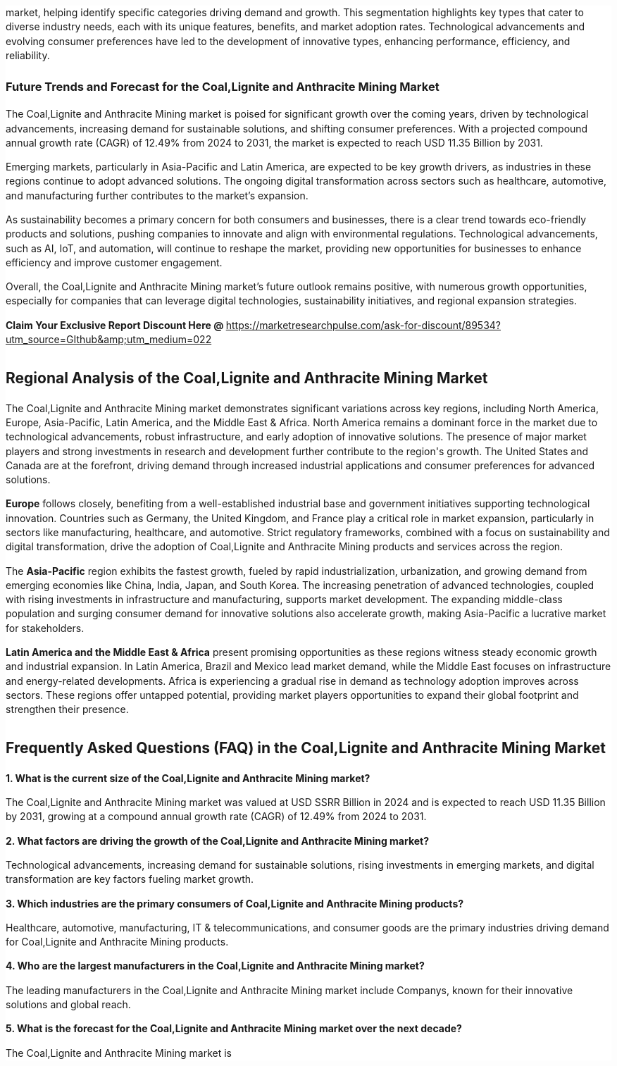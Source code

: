 market, helping identify specific categories driving demand and growth. This segmentation highlights key types that cater to diverse industry needs, each with its unique features, benefits, and market adoption rates. Technological advancements and evolving consumer preferences have led to the development of innovative types, enhancing performance, efficiency, and reliability.</p><h3>Future Trends and Forecast for the Coal,Lignite and Anthracite Mining Market</h3><p>The Coal,Lignite and Anthracite Mining market is poised for significant growth over the coming years, driven by technological advancements, increasing demand for sustainable solutions, and shifting consumer preferences. With a projected compound annual growth rate (CAGR) of 12.49% from 2024 to 2031, the market is expected to reach USD 11.35 Billion by 2031.</p><p>Emerging markets, particularly in Asia-Pacific and Latin America, are expected to be key growth drivers, as industries in these regions continue to adopt advanced solutions. The ongoing digital transformation across sectors such as healthcare, automotive, and manufacturing further contributes to the market&rsquo;s expansion.</p><p>As sustainability becomes a primary concern for both consumers and businesses, there is a clear trend towards eco-friendly products and solutions, pushing companies to innovate and align with environmental regulations. Technological advancements, such as AI, IoT, and automation, will continue to reshape the market, providing new opportunities for businesses to enhance efficiency and improve customer engagement.</p><p>Overall, the Coal,Lignite and Anthracite Mining market&rsquo;s future outlook remains positive, with numerous growth opportunities, especially for companies that can leverage digital technologies, sustainability initiatives, and regional expansion strategies.</p><p><strong>Claim Your Exclusive Report Discount Here @ </strong><a href="https://marketresearchpulse.com/ask-for-discount/89534?utm_source=GIthub&amp;utm_medium=022">https://marketresearchpulse.com/ask-for-discount/89534?utm_source=GIthub&amp;utm_medium=022</a></p><h2><strong>Regional Analysis of the Coal,Lignite and Anthracite Mining Market</strong></h2><p>The Coal,Lignite and Anthracite Mining market demonstrates significant variations across key regions, including North America, Europe, Asia-Pacific, Latin America, and the Middle East &amp; Africa. North America remains a dominant force in the market due to technological advancements, robust infrastructure, and early adoption of innovative solutions. The presence of major market players and strong investments in research and development further contribute to the region's growth. The United States and Canada are at the forefront, driving demand through increased industrial applications and consumer preferences for advanced solutions.</p><p><strong>Europe</strong> follows closely, benefiting from a well-established industrial base and government initiatives supporting technological innovation. Countries such as Germany, the United Kingdom, and France play a critical role in market expansion, particularly in sectors like manufacturing, healthcare, and automotive. Strict regulatory frameworks, combined with a focus on sustainability and digital transformation, drive the adoption of Coal,Lignite and Anthracite Mining products and services across the region.</p><p>The <strong>Asia-Pacific</strong> region exhibits the fastest growth, fueled by rapid industrialization, urbanization, and growing demand from emerging economies like China, India, Japan, and South Korea. The increasing penetration of advanced technologies, coupled with rising investments in infrastructure and manufacturing, supports market development. The expanding middle-class population and surging consumer demand for innovative solutions also accelerate growth, making Asia-Pacific a lucrative market for stakeholders.</p><p><strong>Latin America and the Middle East &amp; Africa</strong> present promising opportunities as these regions witness steady economic growth and industrial expansion. In Latin America, Brazil and Mexico lead market demand, while the Middle East focuses on infrastructure and energy-related developments. Africa is experiencing a gradual rise in demand as technology adoption improves across sectors. These regions offer untapped potential, providing market players opportunities to expand their global footprint and strengthen their presence.</p><h2><strong>Frequently Asked Questions (FAQ) in the Coal,Lignite and Anthracite Mining Market</strong></h2><p><strong>1. What is the current size of the Coal,Lignite and Anthracite Mining market?</strong></p><p>The Coal,Lignite and Anthracite Mining market was valued at USD SSRR Billion in 2024 and is expected to reach USD 11.35 Billion by 2031, growing at a compound annual growth rate (CAGR) of 12.49% from 2024 to 2031.</p><p><strong>2. What factors are driving the growth of the Coal,Lignite and Anthracite Mining market?</strong></p><p>Technological advancements, increasing demand for sustainable solutions, rising investments in emerging markets, and digital transformation are key factors fueling market growth.</p><p><strong>3. Which industries are the primary consumers of Coal,Lignite and Anthracite Mining products?</strong></p><p>Healthcare, automotive, manufacturing, IT &amp; telecommunications, and consumer goods are the primary industries driving demand for Coal,Lignite and Anthracite Mining products.</p><p><strong>4. Who are the largest manufacturers in the Coal,Lignite and Anthracite Mining market?</strong></p><p>The leading manufacturers in the Coal,Lignite and Anthracite Mining market include Companys, known for their innovative solutions and global reach.</p><p><strong>5. What is the forecast for the Coal,Lignite and Anthracite Mining market over the next decade?</strong></p><p>The Coal,Lignite and Anthracite Mining market is